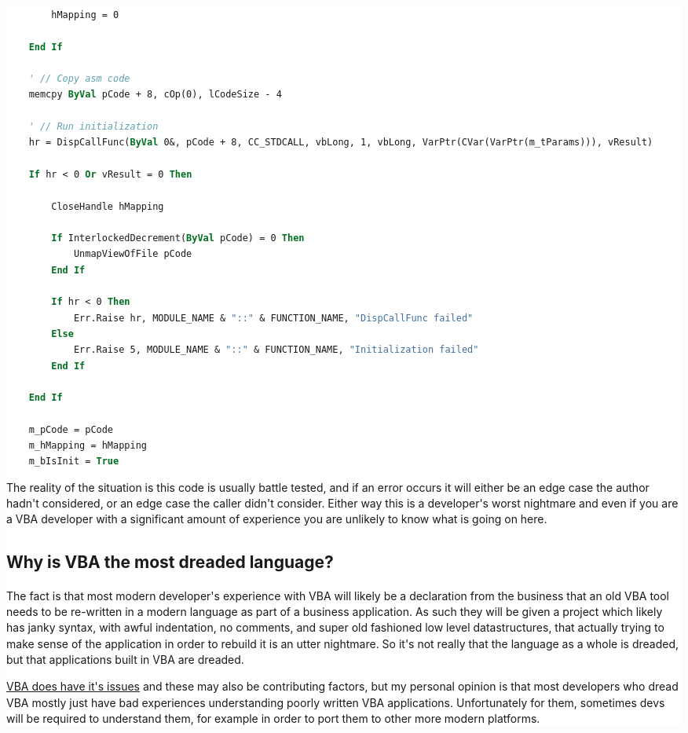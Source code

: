 ```vb
        hMapping = 0
        
    End If
    
    ' // Copy asm code
    memcpy ByVal pCode + 8, cOp(0), lCodeSize - 4
    
    ' // Run initialization
    hr = DispCallFunc(ByVal 0&, pCode + 8, CC_STDCALL, vbLong, 1, vbLong, VarPtr(CVar(VarPtr(m_tParams))), vResult)
    
    If hr < 0 Or vResult = 0 Then
        
        CloseHandle hMapping
        
        If InterlockedDecrement(ByVal pCode) = 0 Then
            UnmapViewOfFile pCode
        End If
        
        If hr < 0 Then
            Err.Raise hr, MODULE_NAME & "::" & FUNCTION_NAME, "DispCallFunc failed"
        Else
            Err.Raise 5, MODULE_NAME & "::" & FUNCTION_NAME, "Initialization failed"
        End If
        
    End If
    
    m_pCode = pCode
    m_hMapping = hMapping
    m_bIsInit = True
```

The reality of the situation is this code is usually battle tested, and if an error occurs it will either be an edge case the author hadn't considered, or an edge case the caller didn't consider. Either way this is a developer's worst nightmare and even if you are a VBA developer with a significant amount of experience you are unlikely to know what is going on here.


## Why is VBA the most dreaded language?

The fact is that most modern developer's experience with VBA will likely be a declaration from the business that an old VBA tool needs to be re-written in a modern language as part of a business application. As such they will be given a project which likely has janky syntax, with awful indentation, no comments, and super old fashioned low level datastructures, that actually trying to make sense of the application in order to rebuild it is an utter nightmare. So it's not really that the language as a whole is dreaded, but that applications built in VBA are dreaded.

[VBA does have it's issues](./Issues%20with%20VBA.html) and these may also be contributing factors, but my personal opinion is that most developers who dread VBA mostly just have bad experiences understanding poorly written VBA applications. Unfortunately for them, sometimes devs will be required to understand them, for example in order to port them to other more modern platforms.
